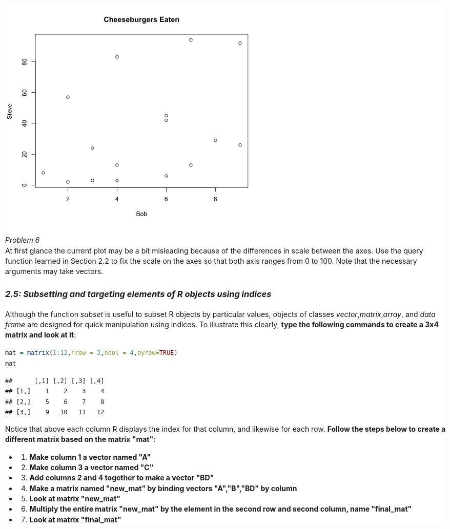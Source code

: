 ![plot of chunk unnamed-chunk-5](figure/unnamed-chunk-5-1.png) 

*Problem 6*  
At first glance the current plot may be a bit misleading because of the differences in scale between the axes. Use the query function learned in Section 2.2 to fix the scale on the axes so that both axis ranges from 0 to 100. Note that the necessary arguments may take vectors.  

### *2.5: Subsetting and targeting elements of R objects using indices*

Although the function *subset* is useful to subset R objects by particular values, objects of classes *vector*,*matrix*,*array*, and *data frame* are designed for quick manipulation using indices. To illustrate this clearly, **type the following commands to create a 3x4 matrix and look at it**:


```r
mat = matrix(1:12,nrow = 3,ncol = 4,byrow=TRUE)
mat
```

```
##      [,1] [,2] [,3] [,4]
## [1,]    1    2    3    4
## [2,]    5    6    7    8
## [3,]    9   10   11   12
```

Notice that above each column R displays the index for that column, and likewise for each row. **Follow the steps below to create a different matrix based on the matrix "mat"**:

- 1) **Make column 1 a vector named "A"**
- 2) **Make column 3 a vector named "C"**
- 3) **Add columns 2 and 4 together to make a vector "BD"**
- 4) **Make a matrix named "new_mat" by binding vectors "A","B","BD" by column**
- 5) **Look at matrix "new_mat"**
- 6) **Multiply the entire matrix "new_mat" by the element in the second row and second column, name "final_mat"**
- 7) **Look at matrix "final_mat"**
